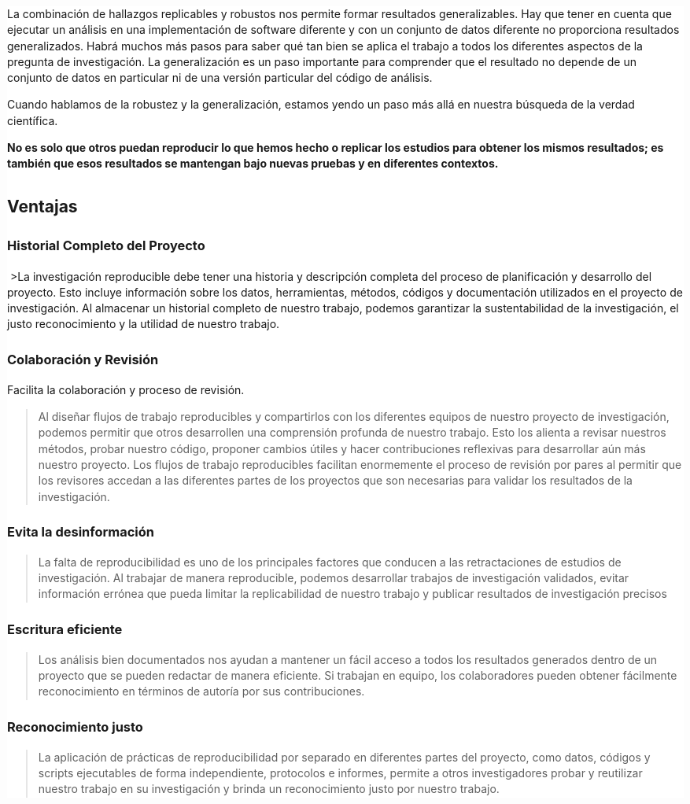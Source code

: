 La combinación de hallazgos replicables y robustos nos permite formar resultados generalizables. Hay que tener en cuenta que ejecutar un análisis en una implementación de software diferente y con un conjunto de datos diferente no proporciona resultados generalizados. Habrá muchos más pasos para saber qué tan bien se aplica el trabajo a todos los diferentes aspectos de la pregunta de investigación. La generalización es un paso importante para comprender que el resultado no depende de un conjunto de datos en particular ni de una versión particular del código de análisis.

Cuando hablamos de la robustez y la generalización, estamos yendo un paso más allá en nuestra búsqueda de la verdad científica.

**No es solo que otros puedan reproducir lo que hemos hecho o replicar los estudios para obtener los mismos resultados; es también que esos resultados se mantengan bajo nuevas pruebas y en diferentes contextos.**

## Ventajas

### Historial Completo del Proyecto

 >La investigación reproducible debe tener una historia y descripción completa del proceso de planificación y desarrollo del proyecto. Esto incluye información sobre los datos, herramientas, métodos, códigos y documentación utilizados en el proyecto de investigación. Al almacenar un historial completo de nuestro trabajo, podemos garantizar la sustentabilidad de la investigación, el justo reconocimiento y la utilidad de nuestro trabajo.
 
### Colaboración y Revisión

Facilita la colaboración y proceso de revisión.

>Al diseñar flujos de trabajo reproducibles y compartirlos con los diferentes equipos de nuestro proyecto de investigación, podemos permitir que otros desarrollen una comprensión profunda de nuestro trabajo. Esto los alienta a revisar nuestros métodos, probar nuestro código, proponer cambios útiles y hacer contribuciones reflexivas para desarrollar aún más nuestro proyecto. Los flujos de trabajo reproducibles facilitan enormemente el proceso de revisión por pares al permitir que los revisores accedan a las diferentes partes de los proyectos que son necesarias para validar los resultados de la investigación.


### Evita la desinformación

>La falta de reproducibilidad es uno de los principales factores que conducen a las retractaciones de estudios de investigación. Al trabajar de manera reproducible, podemos desarrollar trabajos de investigación validados, evitar información errónea que pueda limitar la replicabilidad de nuestro trabajo y publicar resultados de investigación precisos

### Escritura eficiente

>Los análisis bien documentados nos ayudan a mantener un fácil acceso a todos los resultados generados dentro de un proyecto que se pueden redactar de manera eficiente. Si trabajan en equipo, los colaboradores pueden obtener fácilmente reconocimiento en términos de autoría por sus contribuciones.

### Reconocimiento justo

>La aplicación de prácticas de reproducibilidad por separado en diferentes partes del proyecto, como datos, códigos y scripts ejecutables de forma independiente, protocolos e informes, permite a otros investigadores probar y reutilizar nuestro trabajo en su investigación y brinda un reconocimiento justo por nuestro trabajo.
